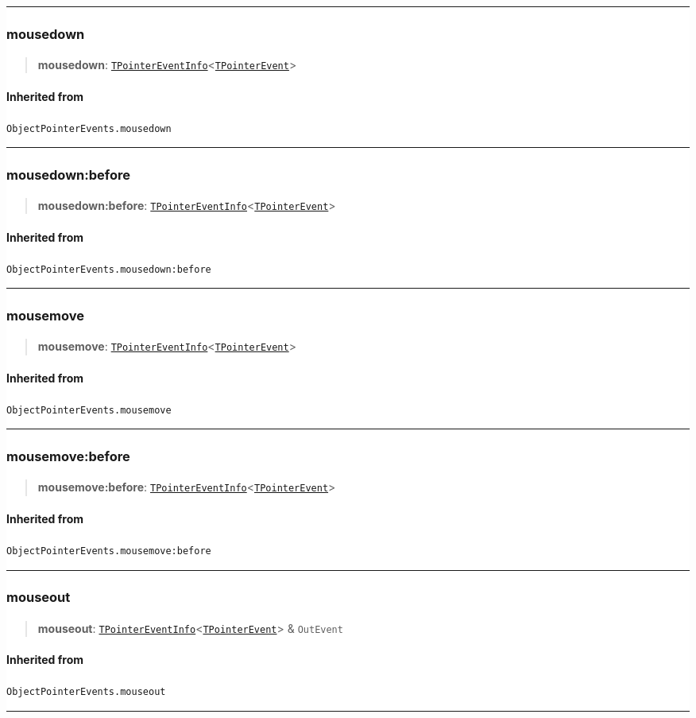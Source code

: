 ***

### mousedown

> **mousedown**: [`TPointerEventInfo`](/api/interfaces/tpointereventinfo/)\<[`TPointerEvent`](/api/type-aliases/tpointerevent/)\>

#### Inherited from

`ObjectPointerEvents.mousedown`

***

### mousedown:before

> **mousedown:before**: [`TPointerEventInfo`](/api/interfaces/tpointereventinfo/)\<[`TPointerEvent`](/api/type-aliases/tpointerevent/)\>

#### Inherited from

`ObjectPointerEvents.mousedown:before`

***

### mousemove

> **mousemove**: [`TPointerEventInfo`](/api/interfaces/tpointereventinfo/)\<[`TPointerEvent`](/api/type-aliases/tpointerevent/)\>

#### Inherited from

`ObjectPointerEvents.mousemove`

***

### mousemove:before

> **mousemove:before**: [`TPointerEventInfo`](/api/interfaces/tpointereventinfo/)\<[`TPointerEvent`](/api/type-aliases/tpointerevent/)\>

#### Inherited from

`ObjectPointerEvents.mousemove:before`

***

### mouseout

> **mouseout**: [`TPointerEventInfo`](/api/interfaces/tpointereventinfo/)\<[`TPointerEvent`](/api/type-aliases/tpointerevent/)\> & `OutEvent`

#### Inherited from

`ObjectPointerEvents.mouseout`

***
